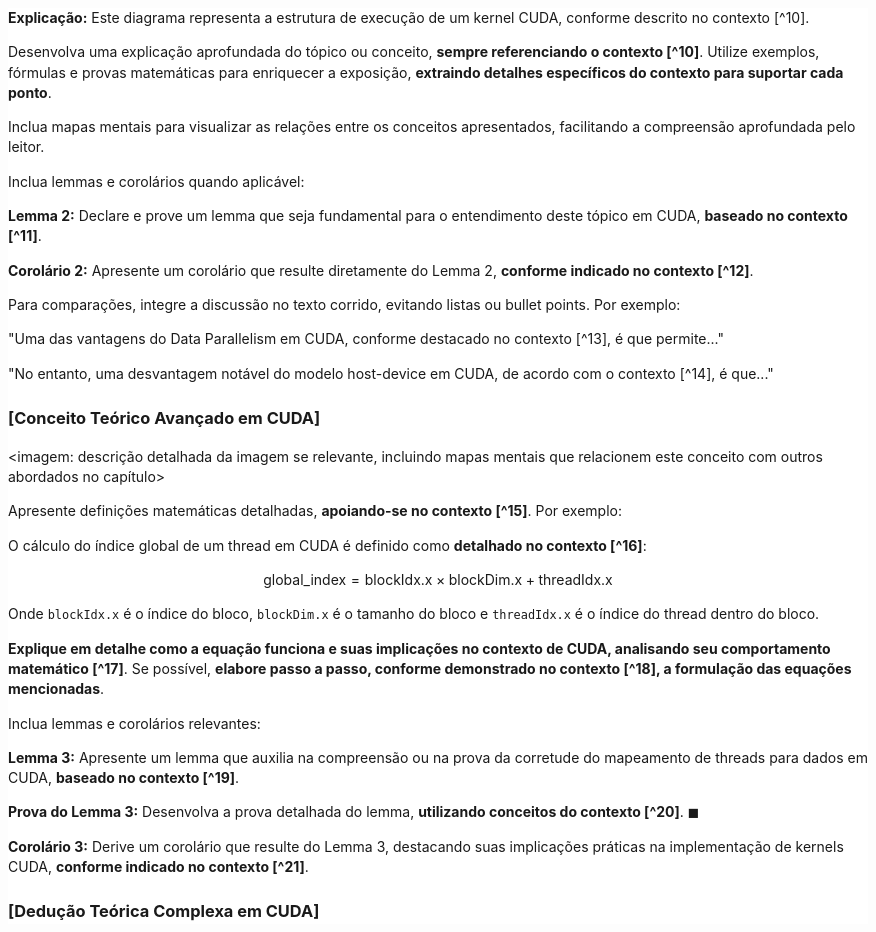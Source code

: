 **Explicação:** Este diagrama representa a estrutura de execução de um kernel CUDA, conforme descrito no contexto [^10].

Desenvolva uma explicação aprofundada do tópico ou conceito, **sempre referenciando o contexto [^10]**. Utilize exemplos, fórmulas e provas matemáticas para enriquecer a exposição, **extraindo detalhes específicos do contexto para suportar cada ponto**.

Inclua mapas mentais para visualizar as relações entre os conceitos apresentados, facilitando a compreensão aprofundada pelo leitor.

Inclua lemmas e corolários quando aplicável:

**Lemma 2:** Declare e prove um lemma que seja fundamental para o entendimento deste tópico em CUDA, **baseado no contexto [^11]**.

**Corolário 2:** Apresente um corolário que resulte diretamente do Lemma 2, **conforme indicado no contexto [^12]**.

Para comparações, integre a discussão no texto corrido, evitando listas ou bullet points. Por exemplo:

"Uma das vantagens do Data Parallelism em CUDA, conforme destacado no contexto [^13], é que permite..."

"No entanto, uma desvantagem notável do modelo host-device em CUDA, de acordo com o contexto [^14], é que..."

### [Conceito Teórico Avançado em CUDA]

<imagem: descrição detalhada da imagem se relevante, incluindo mapas mentais que relacionem este conceito com outros abordados no capítulo>

Apresente definições matemáticas detalhadas, **apoiando-se no contexto [^15]**. Por exemplo:

O cálculo do índice global de um thread em CUDA é definido como **detalhado no contexto [^16]**:

$$
\text{global\_index} = \text{blockIdx.x} \times \text{blockDim.x} + \text{threadIdx.x}
$$

Onde `blockIdx.x` é o índice do bloco, `blockDim.x` é o tamanho do bloco e `threadIdx.x` é o índice do thread dentro do bloco.

**Explique em detalhe como a equação funciona e suas implicações no contexto de CUDA, analisando seu comportamento matemático [^17]**. Se possível, **elabore passo a passo, conforme demonstrado no contexto [^18], a formulação das equações mencionadas**.

Inclua lemmas e corolários relevantes:

**Lemma 3:** Apresente um lemma que auxilia na compreensão ou na prova da corretude do mapeamento de threads para dados em CUDA, **baseado no contexto [^19]**.

**Prova do Lemma 3:** Desenvolva a prova detalhada do lemma, **utilizando conceitos do contexto [^20]**. $\blacksquare$

**Corolário 3:** Derive um corolário que resulte do Lemma 3, destacando suas implicações práticas na implementação de kernels CUDA, **conforme indicado no contexto [^21]**.

### [Dedução Teórica Complexa em CUDA]


[^1]: "Conteúdo extraído conforme escrito no contexto e utilizado no capítulo" *(Trecho de <Nome do Documento>)*
[^2]: "Conteúdo extraído conforme escrito no contexto e utilizado no capítulo" *(Trecho de <Nome do Documento>)*
[^3]: ... *[Continue numerando e citando trechos relevantes do contexto]*